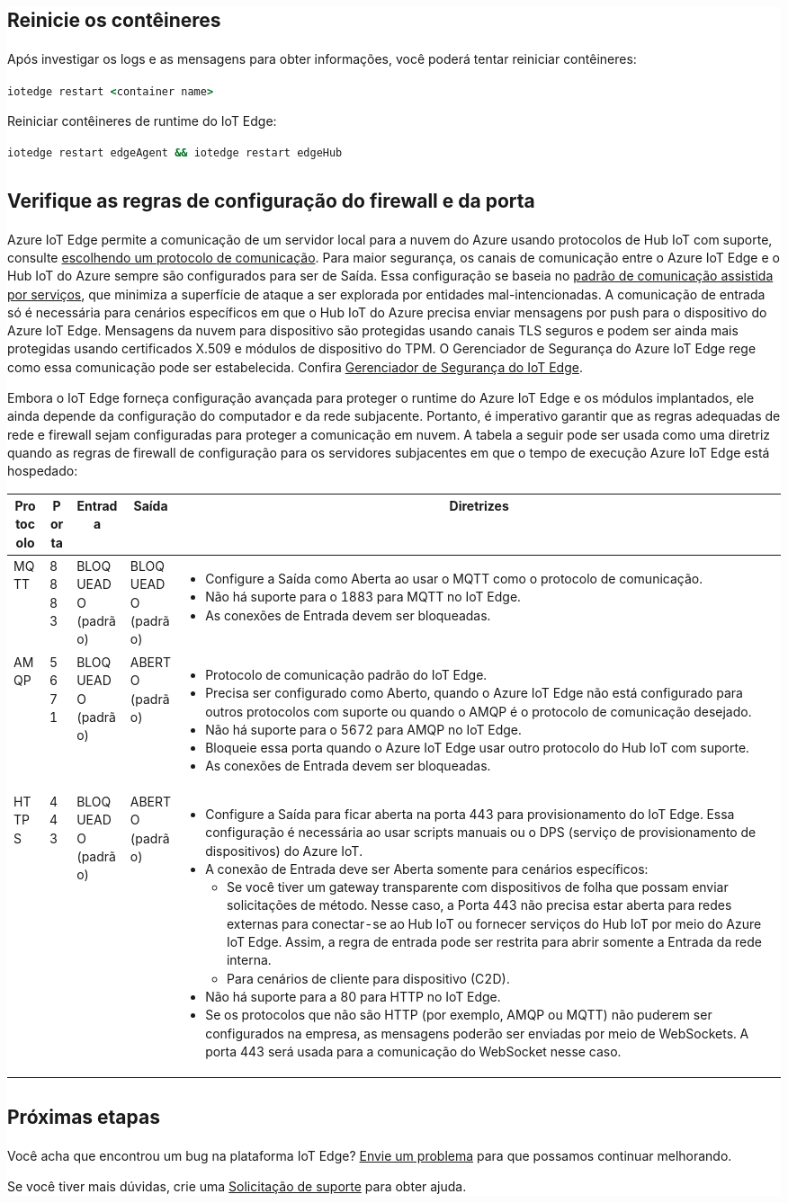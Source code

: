 ## <a name="restart-containers"></a>Reinicie os contêineres

Após investigar os logs e as mensagens para obter informações, você poderá tentar reiniciar contêineres:

```cmd
iotedge restart <container name>
```

Reiniciar contêineres de runtime do IoT Edge:

```cmd
iotedge restart edgeAgent && iotedge restart edgeHub
```

## <a name="check-your-firewall-and-port-configuration-rules"></a>Verifique as regras de configuração do firewall e da porta

Azure IoT Edge permite a comunicação de um servidor local para a nuvem do Azure usando protocolos de Hub IoT com suporte, consulte [escolhendo um protocolo de comunicação](../iot-hub/iot-hub-devguide-protocols.md). Para maior segurança, os canais de comunicação entre o Azure IoT Edge e o Hub IoT do Azure sempre são configurados para ser de Saída. Essa configuração se baseia no [padrão de comunicação assistida por serviços](https://blogs.msdn.microsoft.com/clemensv/2014/02/09/service-assisted-communication-for-connected-devices/), que minimiza a superfície de ataque a ser explorada por entidades mal-intencionadas. A comunicação de entrada só é necessária para cenários específicos em que o Hub IoT do Azure precisa enviar mensagens por push para o dispositivo do Azure IoT Edge. Mensagens da nuvem para dispositivo são protegidas usando canais TLS seguros e podem ser ainda mais protegidas usando certificados X.509 e módulos de dispositivo do TPM. O Gerenciador de Segurança do Azure IoT Edge rege como essa comunicação pode ser estabelecida. Confira [Gerenciador de Segurança do IoT Edge](../iot-edge/iot-edge-security-manager.md).

Embora o IoT Edge forneça configuração avançada para proteger o runtime do Azure IoT Edge e os módulos implantados, ele ainda depende da configuração do computador e da rede subjacente. Portanto, é imperativo garantir que as regras adequadas de rede e firewall sejam configuradas para proteger a comunicação em nuvem. A tabela a seguir pode ser usada como uma diretriz quando as regras de firewall de configuração para os servidores subjacentes em que o tempo de execução Azure IoT Edge está hospedado:

|Protocolo|Porta|Entrada|Saída|Diretrizes|
|--|--|--|--|--|
|MQTT|8883|BLOQUEADO (padrão)|BLOQUEADO (padrão)|<ul> <li>Configure a Saída como Aberta ao usar o MQTT como o protocolo de comunicação.<li>Não há suporte para o 1883 para MQTT no IoT Edge. <li>As conexões de Entrada devem ser bloqueadas.</ul>|
|AMQP|5671|BLOQUEADO (padrão)|ABERTO (padrão)|<ul> <li>Protocolo de comunicação padrão do IoT Edge. <li> Precisa ser configurado como Aberto, quando o Azure IoT Edge não está configurado para outros protocolos com suporte ou quando o AMQP é o protocolo de comunicação desejado.<li>Não há suporte para o 5672 para AMQP no IoT Edge.<li>Bloqueie essa porta quando o Azure IoT Edge usar outro protocolo do Hub IoT com suporte.<li>As conexões de Entrada devem ser bloqueadas.</ul></ul>|
|HTTPS|443|BLOQUEADO (padrão)|ABERTO (padrão)|<ul> <li>Configure a Saída para ficar aberta na porta 443 para provisionamento do IoT Edge. Essa configuração é necessária ao usar scripts manuais ou o DPS (serviço de provisionamento de dispositivos) do Azure IoT. <li>A conexão de Entrada deve ser Aberta somente para cenários específicos: <ul> <li>  Se você tiver um gateway transparente com dispositivos de folha que possam enviar solicitações de método. Nesse caso, a Porta 443 não precisa estar aberta para redes externas para conectar-se ao Hub IoT ou fornecer serviços do Hub IoT por meio do Azure IoT Edge. Assim, a regra de entrada pode ser restrita para abrir somente a Entrada da rede interna. <li> Para cenários de cliente para dispositivo (C2D).</ul><li>Não há suporte para a 80 para HTTP no IoT Edge.<li>Se os protocolos que não são HTTP (por exemplo, AMQP ou MQTT) não puderem ser configurados na empresa, as mensagens poderão ser enviadas por meio de WebSockets. A porta 443 será usada para a comunicação do WebSocket nesse caso.</ul>|

## <a name="next-steps"></a>Próximas etapas

Você acha que encontrou um bug na plataforma IoT Edge? [Envie um problema](https://github.com/Azure/iotedge/issues) para que possamos continuar melhorando.

Se você tiver mais dúvidas, crie uma [Solicitação de suporte](https://portal.azure.com/#create/Microsoft.Support) para obter ajuda.
